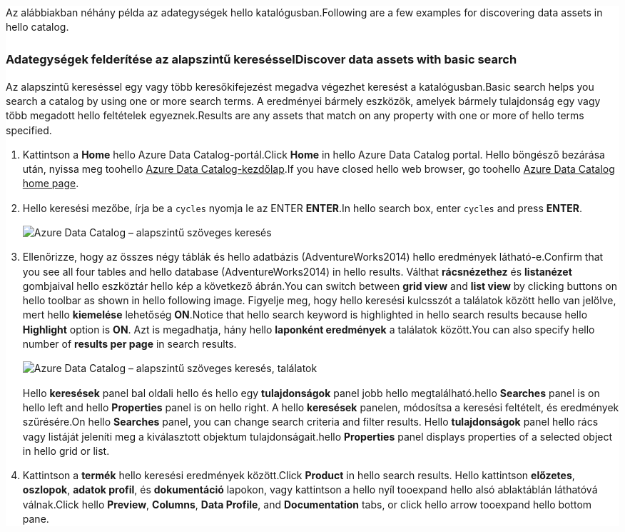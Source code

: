 <span data-ttu-id="7ebc7-261">Az alábbiakban néhány példa az adategységek hello katalógusban.</span><span class="sxs-lookup"><span data-stu-id="7ebc7-261">Following are a few examples for discovering data assets in hello catalog.</span></span>  

### <a name="discover-data-assets-with-basic-search"></a><span data-ttu-id="7ebc7-262">Adategységek felderítése az alapszintű kereséssel</span><span class="sxs-lookup"><span data-stu-id="7ebc7-262">Discover data assets with basic search</span></span>
<span data-ttu-id="7ebc7-263">Az alapszintű kereséssel egy vagy több keresőkifejezést megadva végezhet keresést a katalógusban.</span><span class="sxs-lookup"><span data-stu-id="7ebc7-263">Basic search helps you search a catalog by using one or more search terms.</span></span> <span data-ttu-id="7ebc7-264">A eredményei bármely eszközök, amelyek bármely tulajdonság egy vagy több megadott hello feltételek egyeznek.</span><span class="sxs-lookup"><span data-stu-id="7ebc7-264">Results are any assets that match on any property with one or more of hello terms specified.</span></span>

1. <span data-ttu-id="7ebc7-265">Kattintson a **Home** hello Azure Data Catalog-portál.</span><span class="sxs-lookup"><span data-stu-id="7ebc7-265">Click **Home** in hello Azure Data Catalog portal.</span></span> <span data-ttu-id="7ebc7-266">Hello böngésző bezárása után, nyissa meg toohello [Azure Data Catalog-kezdőlap](https://www.azuredatacatalog.com).</span><span class="sxs-lookup"><span data-stu-id="7ebc7-266">If you have closed hello web browser, go toohello [Azure Data Catalog home page](https://www.azuredatacatalog.com).</span></span>
2. <span data-ttu-id="7ebc7-267">Hello keresési mezőbe, írja be a `cycles` nyomja le az ENTER **ENTER**.</span><span class="sxs-lookup"><span data-stu-id="7ebc7-267">In hello search box, enter `cycles` and press **ENTER**.</span></span>
   
    ![Azure Data Catalog – alapszintű szöveges keresés](media/data-catalog-get-started/data-catalog-basic-text-search.png)
3. <span data-ttu-id="7ebc7-269">Ellenőrizze, hogy az összes négy táblák és hello adatbázis (AdventureWorks2014) hello eredmények látható-e.</span><span class="sxs-lookup"><span data-stu-id="7ebc7-269">Confirm that you see all four tables and hello database (AdventureWorks2014) in hello results.</span></span> <span data-ttu-id="7ebc7-270">Válthat **rácsnézethez** és **listanézet** gombjaival hello eszköztár hello kép a következő ábrán.</span><span class="sxs-lookup"><span data-stu-id="7ebc7-270">You can switch between **grid view** and **list view** by clicking buttons on hello toolbar as shown in hello following image.</span></span> <span data-ttu-id="7ebc7-271">Figyelje meg, hogy hello keresési kulcsszót a találatok között hello van jelölve, mert hello **kiemelése** lehetőség **ON**.</span><span class="sxs-lookup"><span data-stu-id="7ebc7-271">Notice that hello search keyword is highlighted in hello search results because hello **Highlight** option is **ON**.</span></span> <span data-ttu-id="7ebc7-272">Azt is megadhatja, hány hello **laponként eredmények** a találatok között.</span><span class="sxs-lookup"><span data-stu-id="7ebc7-272">You can also specify hello number of **results per page** in search results.</span></span>
   
    ![Azure Data Catalog – alapszintű szöveges keresés, találatok](media/data-catalog-get-started/data-catalog-basic-text-search-results.png)
   
    <span data-ttu-id="7ebc7-274">Hello **keresések** panel bal oldali hello és hello egy **tulajdonságok** panel jobb hello megtalálható.</span><span class="sxs-lookup"><span data-stu-id="7ebc7-274">hello **Searches** panel is on hello left and hello **Properties** panel is on hello right.</span></span> <span data-ttu-id="7ebc7-275">A hello **keresések** panelen, módosítsa a keresési feltételt, és eredmények szűrésére.</span><span class="sxs-lookup"><span data-stu-id="7ebc7-275">On hello **Searches** panel, you can change search criteria and filter results.</span></span> <span data-ttu-id="7ebc7-276">Hello **tulajdonságok** panel hello rács vagy listáját jeleníti meg a kiválasztott objektum tulajdonságait.</span><span class="sxs-lookup"><span data-stu-id="7ebc7-276">hello **Properties** panel displays properties of a selected object in hello grid or list.</span></span>
4. <span data-ttu-id="7ebc7-277">Kattintson a **termék** hello keresési eredmények között.</span><span class="sxs-lookup"><span data-stu-id="7ebc7-277">Click **Product** in hello search results.</span></span> <span data-ttu-id="7ebc7-278">Hello kattintson **előzetes**, **oszlopok**, **adatok profil**, és **dokumentáció** lapokon, vagy kattintson a hello nyíl tooexpand hello alsó ablaktáblán láthatóvá válnak.</span><span class="sxs-lookup"><span data-stu-id="7ebc7-278">Click hello **Preview**, **Columns**, **Data Profile**, and **Documentation** tabs, or click hello arrow tooexpand hello bottom pane.</span></span>  
   